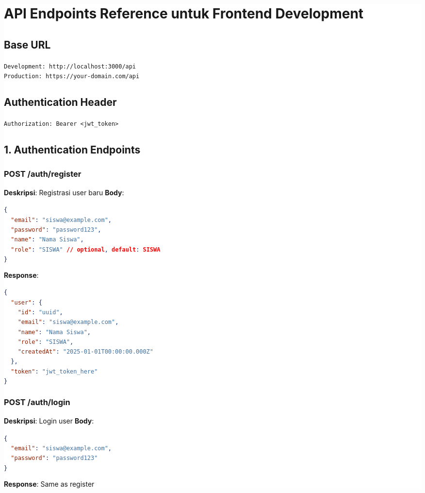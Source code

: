# API Endpoints Reference untuk Frontend Development

## Base URL
```
Development: http://localhost:3000/api
Production: https://your-domain.com/api
```

## Authentication Header
```
Authorization: Bearer <jwt_token>
```

## 1. Authentication Endpoints

### POST /auth/register
**Deskripsi**: Registrasi user baru
**Body**:
```json
{
  "email": "siswa@example.com",
  "password": "password123",
  "name": "Nama Siswa",
  "role": "SISWA" // optional, default: SISWA
}
```
**Response**:
```json
{
  "user": {
    "id": "uuid",
    "email": "siswa@example.com",
    "name": "Nama Siswa",
    "role": "SISWA",
    "createdAt": "2025-01-01T00:00:00.000Z"
  },
  "token": "jwt_token_here"
}
```

### POST /auth/login
**Deskripsi**: Login user
**Body**:
```json
{
  "email": "siswa@example.com",
  "password": "password123"
}
```
**Response**: Same as register
